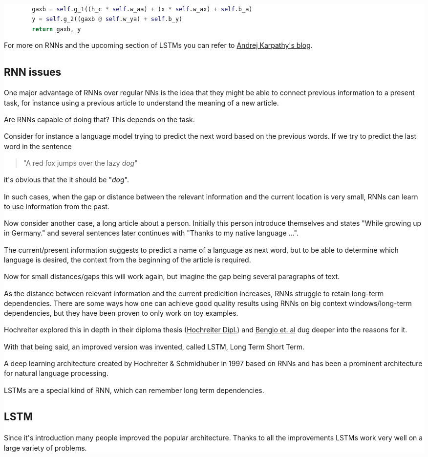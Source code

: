 ```python
        gaxb = self.g_1((h_c * self.w_aa) + (x * self.w_ax) + self.b_a)
        y = self.g_2((gaxb @ self.w_ya) + self.b_y)
        return gaxb, y
```

For more on RNNs and the upcoming section of LSTMs you can refer to [Andrej Karpathy's blog](http://karpathy.github.io/2015/05/21/rnn-effectiveness/).


## RNN issues
One major advantage of RNNs over regular NNs is the idea that they might be able to connect previous information to a present task, for instance using a previous article to understand the meaning of a new article.

Are RNNs capable of doing that? This depends on the task.

Consider for instance a language model trying to predict the next word based on the previous words.
If we try to predict the last word in the sentence 
> "A red fox jumps over the lazy _dog_"

it's obvious that the it should be "_dog_".

In such cases, when the gap or distance between the relevant information and the current location is very small, RNNs can learn to use information from the past.

Now consider another case, a long article about a person. Initially this person introduce themselves and states "While growing up in Germany." and several sentences later continues with "Thanks to my native language ...".

The current/present information suggests to predict a name of a language as next word, but to be able to determine which language is desired, the context from the beginning of the article is required.

Now for small distances/gaps this will work again, but imagine the gap being several paragraphs of text.

As the distance between relevant information and the current predicition increases, RNNs struggle to retain long-term dependencies.
There are some ways how one can achieve good quality results using RNNs on big context windows/long-term dependencies, but they have been proven to only work on toy examples.

Hochreiter explored this in depth in their diploma thesis ([Hochreiter Dipl.](https://people.idsia.ch/~juergen/SeppHochreiter1991ThesisAdvisorSchmidhuber.pdf)) and [Bengio et. al](http://www.comp.hkbu.edu.hk/~markus/teaching/comp7650/tnn-94-gradient.pdf) dug deeper into the reasons for it.

With that being said, an improved version was invented, called LSTM, Long Term Short Term.

A deep learning architecture created by Hochreiter & Schmidhuber in 1997 based on RNNs and has been a prominent architecture for natural language processing.

LSTMs are a special kind of RNN, which can remember long term dependencies.

## LSTM

Since it's introduction many people improved the popular architecture. Thanks to all the improvements LSTMs work very well on a large variety of problems.
